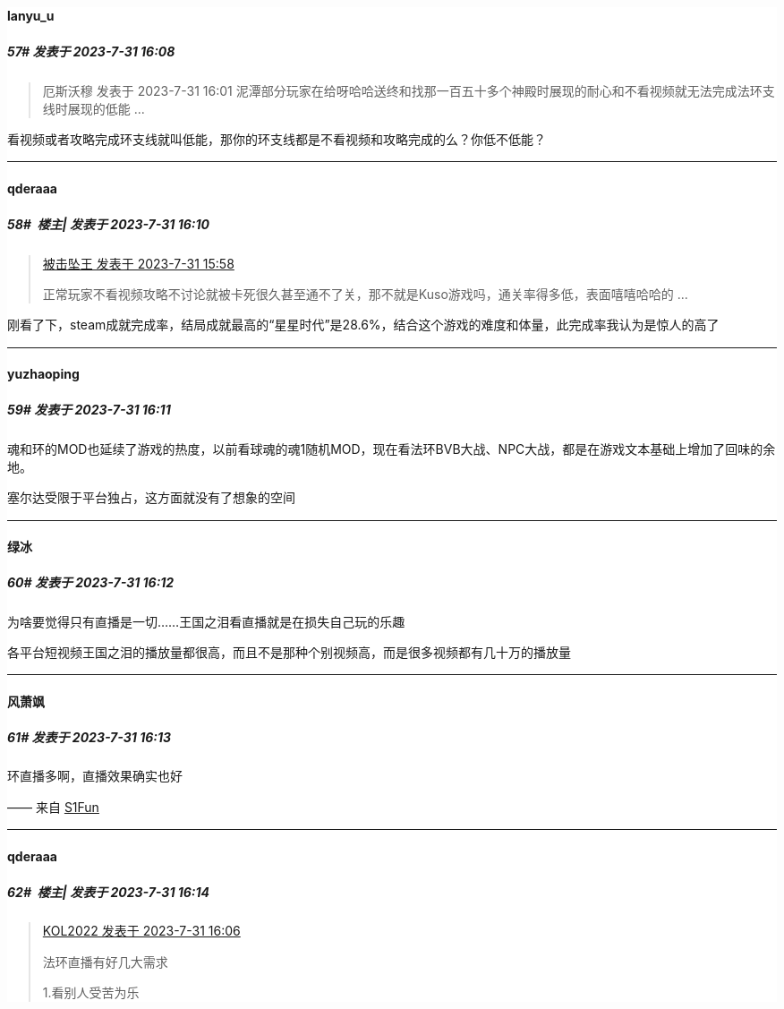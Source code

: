 ####  lanyu_u  
##### 57#       发表于 2023-7-31 16:08

<blockquote>厄斯沃穆 发表于 2023-7-31 16:01
泥潭部分玩家在给呀哈哈送终和找那一百五十多个神殿时展现的耐心和不看视频就无法完成法环支线时展现的低能 ...</blockquote>
看视频或者攻略完成环支线就叫低能，那你的环支线都是不看视频和攻略完成的么？你低不低能？

*****

####  qderaaa  
##### 58#         楼主| 发表于 2023-7-31 16:10

<blockquote><a href="httphttps://bbs.saraba1st.com/2b/forum.php?mod=redirect&amp;goto=findpost&amp;pid=61856028&amp;ptid=2146528" target="_blank">被击坠王 发表于 2023-7-31 15:58</a>

正常玩家不看视频攻略不讨论就被卡死很久甚至通不了关，那不就是Kuso游戏吗，通关率得多低，表面嘻嘻哈哈的 ...</blockquote>
刚看了下，steam成就完成率，结局成就最高的“星星时代”是28.6%，结合这个游戏的难度和体量，此完成率我认为是惊人的高了

*****

####  yuzhaoping  
##### 59#       发表于 2023-7-31 16:11

魂和环的MOD也延续了游戏的热度，以前看球魂的魂1随机MOD，现在看法环BVB大战、NPC大战，都是在游戏文本基础上增加了回味的余地。

塞尔达受限于平台独占，这方面就没有了想象的空间

*****

####  绿冰  
##### 60#       发表于 2023-7-31 16:12

为啥要觉得只有直播是一切……王国之泪看直播就是在损失自己玩的乐趣

各平台短视频王国之泪的播放量都很高，而且不是那种个别视频高，而是很多视频都有几十万的播放量

*****

####  风萧飒  
##### 61#       发表于 2023-7-31 16:13

环直播多啊，直播效果确实也好

—— 来自 [S1Fun](https://s1fun.koalcat.com)

*****

####  qderaaa  
##### 62#         楼主| 发表于 2023-7-31 16:14

<blockquote><a href="httphttps://bbs.saraba1st.com/2b/forum.php?mod=redirect&amp;goto=findpost&amp;pid=61856161&amp;ptid=2146528" target="_blank">KOL2022 发表于 2023-7-31 16:06</a>

法环直播有好几大需求

1.看别人受苦为乐
